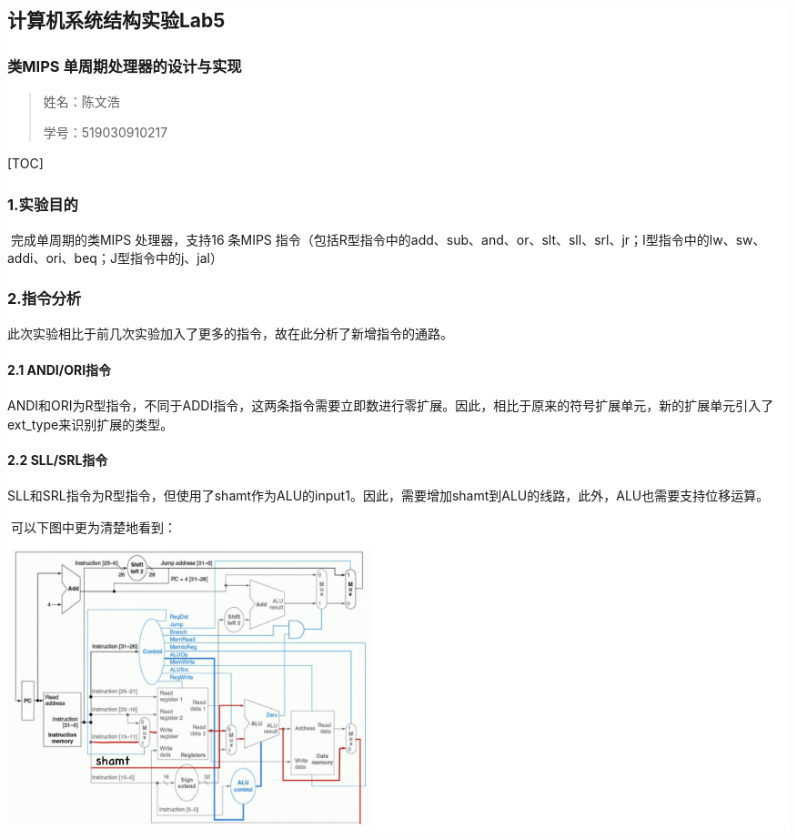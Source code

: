 ## 计算机系统结构实验Lab5

### 类MIPS 单周期处理器的设计与实现

> 姓名：陈文浩
>
> 学号：519030910217

[TOC]

<div STYLE="page-break-after: always;"></div>

### 1.实验目的

​	完成单周期的类MIPS 处理器，支持16 条MIPS 指令（包括R型指令中的add、sub、and、or、slt、sll、srl、jr；I型指令中的lw、sw、addi、ori、beq；J型指令中的j、jal）

### 2.指令分析

​	此次实验相比于前几次实验加入了更多的指令，故在此分析了新增指令的通路。

#### 2.1 ANDI/ORI指令

​	ANDI和ORI为R型指令，不同于ADDI指令，这两条指令需要立即数进行零扩展。因此，相比于原来的符号扩展单元，新的扩展单元引入了ext_type来识别扩展的类型。

#### 2.2 SLL/SRL指令

​	SLL和SRL指令为R型指令，但使用了shamt作为ALU的input1。因此，需要增加shamt到ALU的线路，此外，ALU也需要支持位移运算。

​	可以下图中更为清楚地看到：

<img src="img/fig-shift.png" style="zoom: 40%;" />

